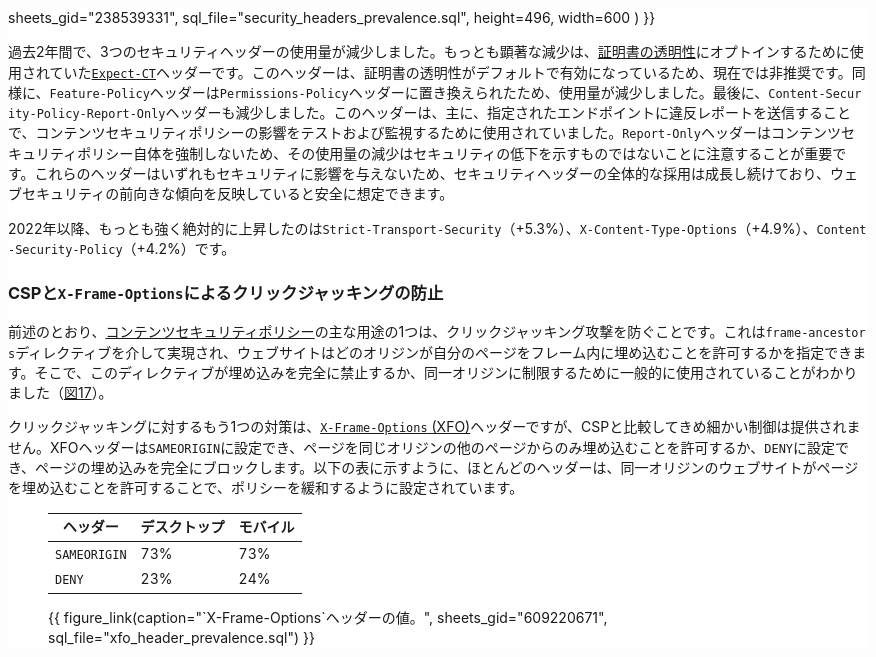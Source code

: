   sheets_gid="238539331",
  sql_file="security_headers_prevalence.sql",
  height=496,
  width=600
  )
}}

過去2年間で、3つのセキュリティヘッダーの使用量が減少しました。もっとも顕著な減少は、[証明書の透明性](https://developer.mozilla.org/ja/docs/Web/Security/Certificate_Transparency)にオプトインするために使用されていた[`Expect-CT`](https://developer.mozilla.org/ja/docs/Web/HTTP/Headers/Expect-CT)ヘッダーです。このヘッダーは、証明書の透明性がデフォルトで有効になっているため、現在では非推奨です。同様に、`Feature-Policy`ヘッダーは`Permissions-Policy`ヘッダーに置き換えられたため、使用量が減少しました。最後に、`Content-Security-Policy-Report-Only`ヘッダーも減少しました。このヘッダーは、主に、指定されたエンドポイントに違反レポートを送信することで、コンテンツセキュリティポリシーの影響をテストおよび監視するために使用されていました。`Report-Only`ヘッダーはコンテンツセキュリティポリシー自体を強制しないため、その使用量の減少はセキュリティの低下を示すものではないことに注意することが重要です。これらのヘッダーはいずれもセキュリティに影響を与えないため、セキュリティヘッダーの全体的な採用は成長し続けており、ウェブセキュリティの前向きな傾向を反映していると安全に想定できます。

2022年以降、もっとも強く絶対的に上昇したのは`Strict-Transport-Security`（+5.3%）、`X-Content-Type-Options`（+4.9%）、`Content-Security-Policy`（+4.2%）です。

### CSPと`X-Frame-Options`によるクリックジャッキングの防止


前述のとおり、[コンテンツセキュリティポリシー](#コンテンツセキュリティポリシー)の主な用途の1つは、クリックジャッキング攻撃を防ぐことです。これは`frame-ancestors`ディレクティブを介して実現され、ウェブサイトはどのオリジンが自分のページをフレーム内に埋め込むことを許可するかを指定できます。そこで、このディレクティブが埋め込みを完全に禁止するか、同一オリジンに制限するために一般的に使用されていることがわかりました（[図17](#fig-17)）。

クリックジャッキングに対するもう1つの対策は、[`X-Frame-Options` (XFO)](https://developer.mozilla.org/ja/docs/Web/HTTP/Headers/X-Frame-Options)ヘッダーですが、CSPと比較してきめ細かい制御は提供されません。XFOヘッダーは`SAMEORIGIN`に設定でき、ページを同じオリジンの他のページからのみ埋め込むことを許可するか、`DENY`に設定でき、ページの埋め込みを完全にブロックします。以下の表に示すように、ほとんどのヘッダーは、同一オリジンのウェブサイトがページを埋め込むことを許可することで、ポリシーを緩和するように設定されています。

<figure>
  <table>
    <thead>
      <tr>
        <th>ヘッダー</th>
        <th>デスクトップ</th>
        <th>モバイル</th>
      </tr>
    </thead>
    <tbody>
      <tr>
        <td><code>SAMEORIGIN</code></td>
        <td class="numeric">73%</td>
        <td class="numeric">73%</td>
      </tr>
      <tr>
        <td><code>DENY</code></td>
        <td class="numeric">23%</td>
        <td class="numeric">24%</td>
      </tr>
    </tbody>
  </table>
  <figcaption>{{ figure_link(caption="`X-Frame-Options`ヘッダーの値。", sheets_gid="609220671", sql_file="xfo_header_prevalence.sql") }}</figcaption>
</figure>
